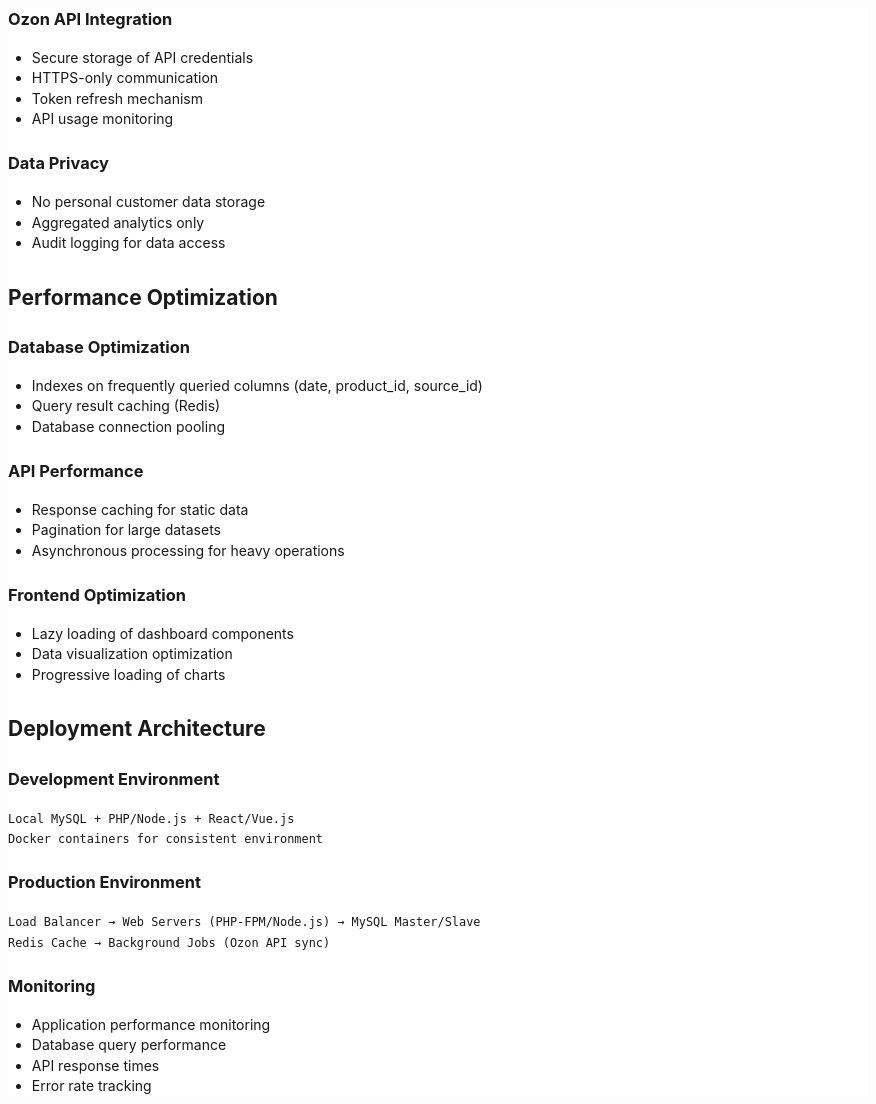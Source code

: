 ### Ozon API Integration

- Secure storage of API credentials
- HTTPS-only communication
- Token refresh mechanism
- API usage monitoring

### Data Privacy

- No personal customer data storage
- Aggregated analytics only
- Audit logging for data access

## Performance Optimization

### Database Optimization

- Indexes on frequently queried columns (date, product_id, source_id)
- Query result caching (Redis)
- Database connection pooling

### API Performance

- Response caching for static data
- Pagination for large datasets
- Asynchronous processing for heavy operations

### Frontend Optimization

- Lazy loading of dashboard components
- Data visualization optimization
- Progressive loading of charts

## Deployment Architecture

### Development Environment

```
Local MySQL + PHP/Node.js + React/Vue.js
Docker containers for consistent environment
```

### Production Environment

```
Load Balancer → Web Servers (PHP-FPM/Node.js) → MySQL Master/Slave
Redis Cache → Background Jobs (Ozon API sync)
```

### Monitoring

- Application performance monitoring
- Database query performance
- API response times
- Error rate tracking
